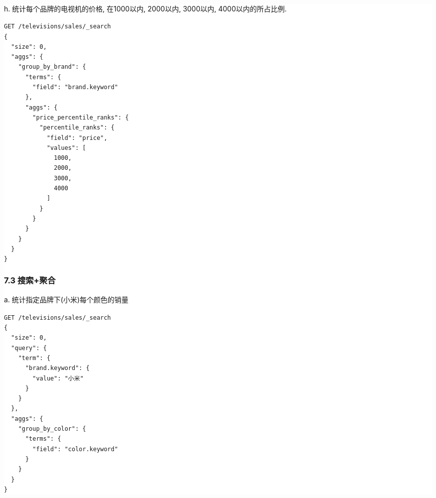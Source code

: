 h. 统计每个品牌的电视机的价格, 在1000以内, 2000以内, 3000以内, 4000以内的所占比例.

```
GET /televisions/sales/_search
{
  "size": 0,
  "aggs": {
    "group_by_brand": {
      "terms": {
        "field": "brand.keyword"
      },
      "aggs": {
        "price_percentile_ranks": {
          "percentile_ranks": {
            "field": "price",
            "values": [
              1000,
              2000,
              3000,
              4000
            ]
          }
        }
      }
    }
  }
}
```

### 7.3 搜索+聚合

a. 统计指定品牌下(小米)每个颜色的销量

```
GET /televisions/sales/_search
{
  "size": 0, 
  "query": {
    "term": {
      "brand.keyword": {
        "value": "小米"
      }
    }
  }, 
  "aggs": {
    "group_by_color": {
      "terms": {
        "field": "color.keyword"
      }
    }
  }
}
```
